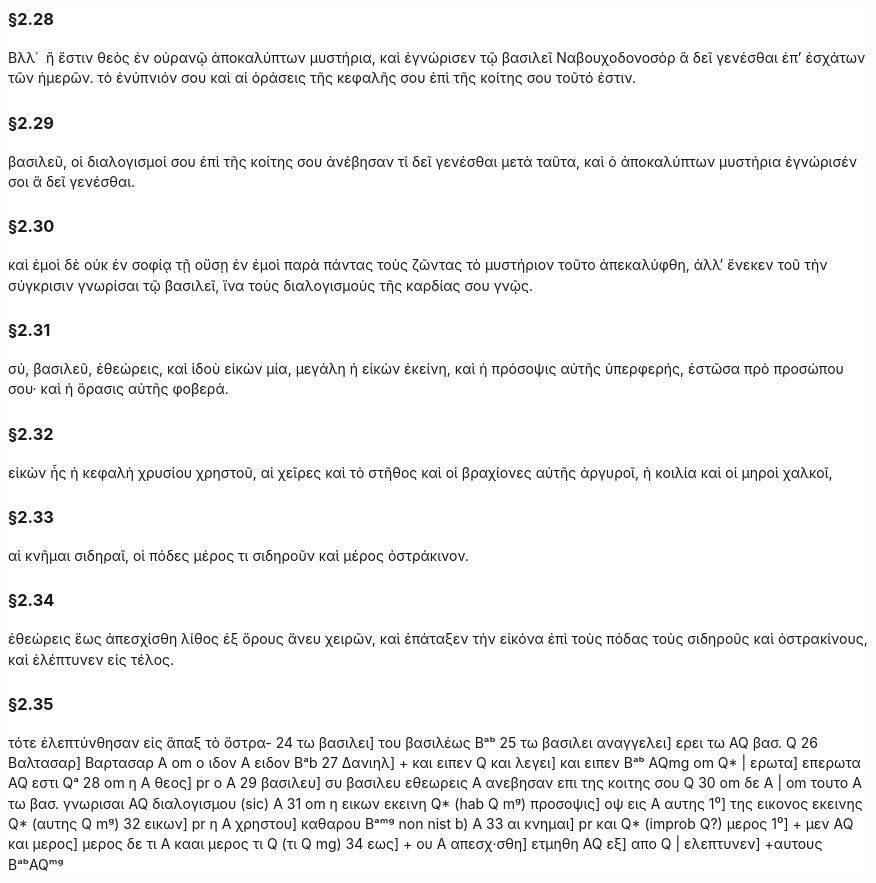 ### §2.28  

<p>Bλλ᾿  ἢ ἔστιν
θεὸς ἐν οὐρανῷ ἀποκαλύπτων μυστήρια, καὶ ἐγνώρισεν τῷ βασιλεῖ
Ναβουχοδονοσὸρ ἃ δεῖ γενέσθαι ἐπʼ ἐσχάτων τῶν ἡμερῶν. τὸ ἐνύπνιόν
σου καὶ αἱ ὁράσεις τῆς κεφαλῆς σου ἐπὶ τῆς κοίτης σου
τοῦτό ἐστιν.</p>  

### §2.29  

<p> βασιλεῦ, οἱ διαλογισμοί σου ἐπὶ τῆς κοίτης σου ἀνέβησαν
τί δεῖ γενέσθαι μετὰ ταῦτα, καὶ ὁ ἀποκαλύπτων μυστήρια
ἐγνώρισέν σοι ἄ δεῖ γενέσθαι.</p>  

### §2.30  

<p>καὶ ἐμοὶ δὲ οὐκ ἐν σοφίᾳ τῇ οὔσῃ
ἐν ἐμοὶ παρὰ πάντας τοὺς ζῶντας τὸ μυστήριον τοῦτο ἀπεκαλύφθη,
ἀλλʼ ἕνεκεν τοῦ τὴν σύγκρισιν γνωρίσαι τῷ βασιλεῖ, ἴνα τοὺς διαλογισμοὺς
τῆς καρδίας σου γνῷς.</p>  

### §2.31  

<p> σύ, βασιλεῦ, ἐθεώρεις, καὶ ἰδοὺ
εἰκὼν μία, μεγάλη ἡ εἰκὼν ἐκείνη, καὶ ἡ πρόσοψις αὐτῆς ὑπερφερής,
ἑστῶσα πρὸ προσώπου σου· καὶ ἡ ὅρασις αὐτῆς φοβερά.</p>  

### §2.32  

<p> εἰκὼν ἧς ἡ κεφαλὴ χρυσίου χρηστοῦ, αἱ χεῖρες καὶ τὸ στῆθος
καὶ οἱ βραχίονες αὐτῆς ἀργυροῖ, ἡ κοιλία καὶ οἱ μηροὶ χαλκοῖ, </p>  

### §2.33  

<p>αἱ
κνῆμαι σιδηραῖ, οἱ πόδες μέρος τι σιδηροῦν καὶ μέρος ὀστράκινον.</p>  

### §2.34  

<p> ἐθεώρεις ἕως ἀπεσχίσθη λίθος ἐξ ὄρους ἄνευ χειρῶν, καὶ ἐπάταξεν
τὴν εἰκόνα ἐπὶ τοὺς πόδας τοὺς σιδηροῦς καὶ ὀστρακίνους,
καὶ ἐλέπτυνεν εἰς τέλος.</p>  

### §2.35  

<p>τότε ἐλεπτύνθησαν εἰς ἅπαξ τὸ ὄστρα-
<note type="footnote">24 τω βασιλει] του βασιλέως Bᵃᵇ 25 τω βασιλει αναγγελει] ερει τω <note type="marginal">AQ</note>
βασ. Q 26 Βαλτασαρ] Βαρτασαρ A om ο ιδον A ειδον Bᵃb
27 Δανιηλ] + και ειπεν Q και λεγει] και ειπεν Bᵃᵇ AQmg om Q* | ερωτα]
επερωτα AQ εστι Qᵃ 28 om η A θεος] pr ο A 29 βασιλευ] συ
βασιλευ εθεωρεις A ανεβησαν επι της κοιτης σου Q 30 om δε A | om
τουτο A τω βασ. γνωρισαι AQ διαλογισμου (sic) A 31 om η εικων
εκεινη Q* (hab Q mᵍ) προσοψις] οψ εις A αυτης 1⁰] της εικονος εκεινης Q*
(αυτης Q mᵍ) 32 εικων] pr η A χρηστου] καθαρου Bᵃᵐᵍ non nist b) A
33 αι κνημαι] pr και Q* (improb Q?) μερος 1⁰] + μεν AQ και μερος] μερος
δε τι A κααι μερος τι Q (τι Q mg) 34 εως] + ου A απεσχ·σθη] ετμηθη AQ
εξ] απο Q | ελεπτυνεν] +αυτους BᵃᵇAQᵐᵍ</note>
